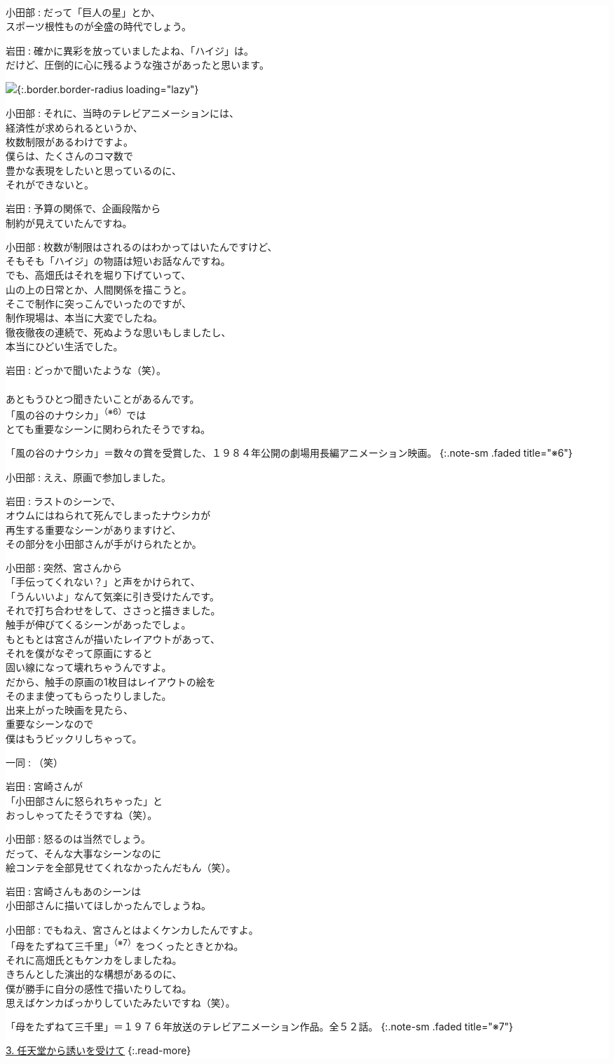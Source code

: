 小田部
: だって「巨人の星」とか、<br>スポーツ根性ものが全盛の時代でしょう。

岩田
: 確かに異彩を放っていましたよね、「ハイジ」は。<br>だけど、圧倒的に心に残るような強さがあったと思います。

![](/others/interviews/jp/nds/dsi/vol8/img/image07.jpg){:.border.border-radius loading="lazy"}

小田部
: それに、当時のテレビアニメーションには、<br>経済性が求められるというか、<br>枚数制限があるわけですよ。<br>僕らは、たくさんのコマ数で<br>豊かな表現をしたいと思っているのに、<br>それができないと。

岩田
: 予算の関係で、企画段階から<br>制約が見えていたんですね。

小田部
: 枚数が制限はされるのはわかってはいたんですけど、<br>そもそも「ハイジ」の物語は短いお話なんですね。<br>でも、高畑氏はそれを堀り下げていって、<br>山の上の日常とか、人間関係を描こうと。<br>そこで制作に突っこんでいったのですが、<br>制作現場は、本当に大変でしたね。<br>徹夜徹夜の連続で、死ぬような思いもしましたし、<br>本当にひどい生活でした。

岩田
: どっかで聞いたような（笑）。<br><br>あともうひとつ聞きたいことがあるんです。<br>「風の谷のナウシカ」<sup>（※6）</sup>では<br>とても重要なシーンに関わられたそうですね。

「風の谷のナウシカ」＝数々の賞を受賞した、１９８４年公開の劇場用長編アニメーション映画。
{:.note-sm .faded title="※6"}

小田部
: ええ、原画で参加しました。

岩田
: ラストのシーンで、<br>オウムにはねられて死んでしまったナウシカが<br>再生する重要なシーンがありますけど、<br>その部分を小田部さんが手がけられたとか。

小田部
: 突然、宮さんから<br>「手伝ってくれない？」と声をかけられて、<br>「うんいいよ」なんて気楽に引き受けたんです。<br>それで打ち合わせをして、ささっと描きました。<br>触手が伸びてくるシーンがあったでしょ。<br>もともとは宮さんが描いたレイアウトがあって、<br>それを僕がなぞって原画にすると<br>固い線になって壊れちゃうんですよ。<br>だから、触手の原画の1枚目はレイアウトの絵を<br>そのまま使ってもらったりしました。<br>出来上がった映画を見たら、<br>重要なシーンなので<br>僕はもうビックリしちゃって。

一同
: （笑）

岩田
: 宮崎さんが<br>「小田部さんに怒られちゃった」と<br>おっしゃってたそうですね（笑）。

小田部
: 怒るのは当然でしょう。<br>だって、そんな大事なシーンなのに<br>絵コンテを全部見せてくれなかったんだもん（笑）。

岩田
: 宮崎さんもあのシーンは<br>小田部さんに描いてほしかったんでしょうね。

小田部
: でもねえ、宮さんとはよくケンカしたんですよ。<br>「母をたずねて三千里」<sup>（※7）</sup>をつくったときとかね。<br>それに高畑氏ともケンカをしましたね。<br>きちんとした演出的な構想があるのに、<br>僕が勝手に自分の感性で描いたりしてね。<br>思えばケンカばっかりしていたみたいですね（笑）。

「母をたずねて三千里」＝１９７６年放送のテレビアニメーション作品。全５２話。
{:.note-sm .faded title="※7"}

[3. 任天堂から誘いを受けて](3.md)
{:.read-more}


